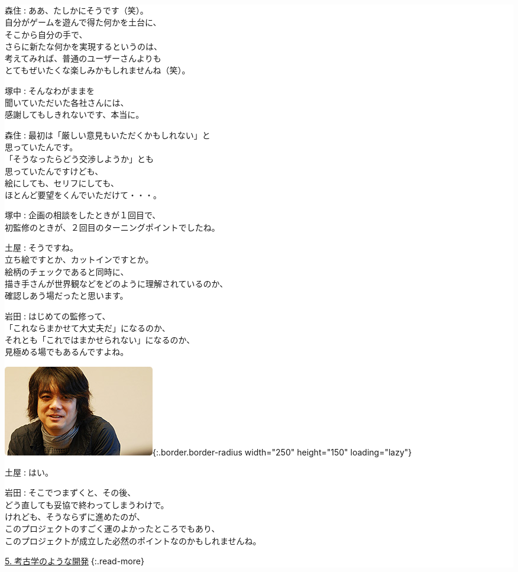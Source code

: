 森住
: ああ、たしかにそうです（笑）。<br>自分がゲームを遊んで得た何かを土台に、<br>そこから自分の手で、<br>さらに新たな何かを実現するというのは、<br>考えてみれば、普通のユーザーさんよりも<br>とてもぜいたくな楽しみかもしれませんね（笑）。

塚中
: そんなわがままを<br>聞いていただいた各社さんには、<br>感謝してもしきれないです、本当に。

森住
: 最初は「厳しい意見もいただくかもしれない」と<br>思っていたんです。<br>「そうなったらどう交渉しようか」とも<br>思っていたんですけども、<br>絵にしても、セリフにしても、<br>ほとんど要望をくんでいただけて・・・。

塚中
: 企画の相談をしたときが１回目で、<br>初監修のときが、２回目のターニングポイントでしたね。

土屋
: そうですね。<br>立ち絵ですとか、カットインですとか。<br>絵柄のチェックであると同時に、<br>描き手さんが世界観などをどのように理解されているのか、<br>確認しあう場だったと思います。

岩田
: はじめての監修って、<br>「これならまかせて大丈夫だ」になるのか、<br>それとも「これではまかせられない」になるのか、<br>見極める場でもあるんですよね。

![](/others/interviews/jp/3ds/creators/vol1/img/photo17.jpg){:.border.border-radius width="250" height="150" loading="lazy"}

土屋
: はい。

岩田
: そこでつまずくと、その後、<br>どう直しても妥協で終わってしまうわけで。<br>けれども、そうならずに進めたのが、<br>このプロジェクトのすごく運のよかったところでもあり、<br>このプロジェクトが成立した必然のポイントなのかもしれませんね。

[5. 考古学のような開発](5.md)
{:.read-more}


